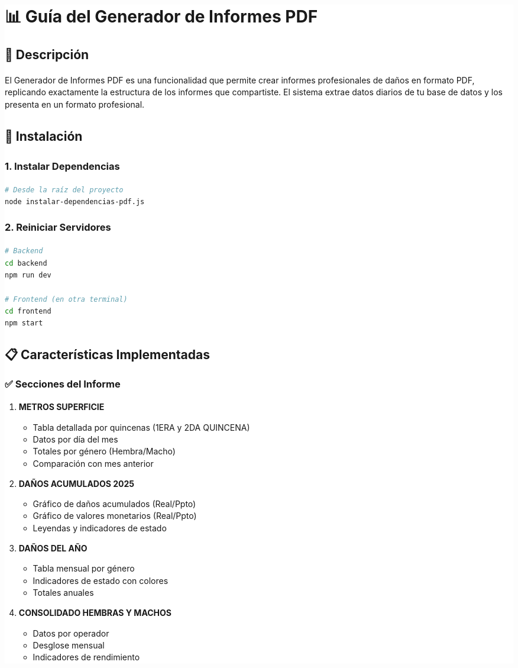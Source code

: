# 📊 Guía del Generador de Informes PDF

## 🎯 Descripción

El Generador de Informes PDF es una funcionalidad que permite crear informes profesionales de daños en formato PDF, replicando exactamente la estructura de los informes que compartiste. El sistema extrae datos diarios de tu base de datos y los presenta en un formato profesional.

## 🚀 Instalación

### 1. Instalar Dependencias

```bash
# Desde la raíz del proyecto
node instalar-dependencias-pdf.js
```

### 2. Reiniciar Servidores

```bash
# Backend
cd backend
npm run dev

# Frontend (en otra terminal)
cd frontend
npm start
```

## 📋 Características Implementadas

### ✅ Secciones del Informe

1. **METROS SUPERFICIE**
   - Tabla detallada por quincenas (1ERA y 2DA QUINCENA)
   - Datos por día del mes
   - Totales por género (Hembra/Macho)
   - Comparación con mes anterior

2. **DAÑOS ACUMULADOS 2025**
   - Gráfico de daños acumulados (Real/Ppto)
   - Gráfico de valores monetarios (Real/Ppto)
   - Leyendas y indicadores de estado

3. **DAÑOS DEL AÑO**
   - Tabla mensual por género
   - Indicadores de estado con colores
   - Totales anuales

4. **CONSOLIDADO HEMBRAS Y MACHOS**
   - Datos por operador
   - Desglose mensual
   - Indicadores de rendimiento
